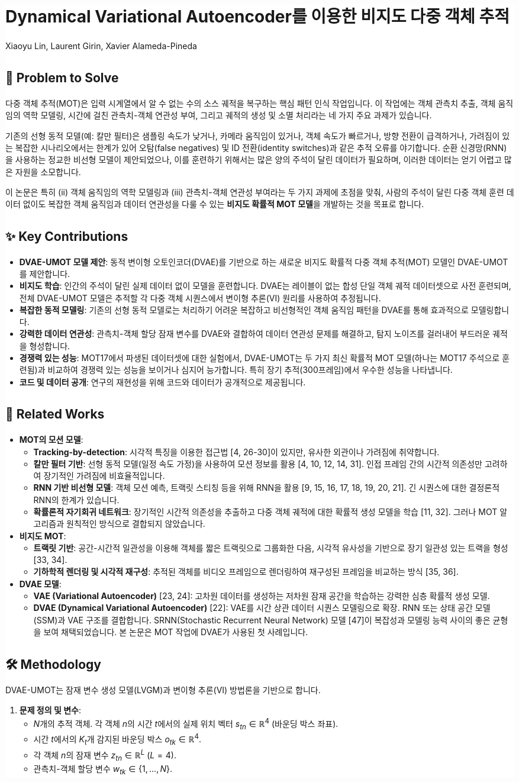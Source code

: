 # Dynamical Variational Autoencoder를 이용한 비지도 다중 객체 추적
Xiaoyu Lin, Laurent Girin, Xavier Alameda-Pineda

## 🧩 Problem to Solve
다중 객체 추적(MOT)은 입력 시계열에서 알 수 없는 수의 소스 궤적을 복구하는 핵심 패턴 인식 작업입니다. 이 작업에는 객체 관측치 추출, 객체 움직임의 역학 모델링, 시간에 걸친 관측치-객체 연관성 부여, 그리고 궤적의 생성 및 소멸 처리라는 네 가지 주요 과제가 있습니다.

기존의 선형 동적 모델(예: 칼만 필터)은 샘플링 속도가 낮거나, 카메라 움직임이 있거나, 객체 속도가 빠르거나, 방향 전환이 급격하거나, 가려짐이 있는 복잡한 시나리오에서는 한계가 있어 오탐(false negatives) 및 ID 전환(identity switches)과 같은 추적 오류를 야기합니다. 순환 신경망(RNN)을 사용하는 정교한 비선형 모델이 제안되었으나, 이를 훈련하기 위해서는 많은 양의 주석이 달린 데이터가 필요하며, 이러한 데이터는 얻기 어렵고 많은 자원을 소모합니다.

이 논문은 특히 (ii) 객체 움직임의 역학 모델링과 (iii) 관측치-객체 연관성 부여라는 두 가지 과제에 초점을 맞춰, 사람의 주석이 달린 다중 객체 훈련 데이터 없이도 복잡한 객체 움직임과 데이터 연관성을 다룰 수 있는 **비지도 확률적 MOT 모델**을 개발하는 것을 목표로 합니다.

## ✨ Key Contributions
*   **DVAE-UMOT 모델 제안**: 동적 변이형 오토인코더(DVAE)를 기반으로 하는 새로운 비지도 확률적 다중 객체 추적(MOT) 모델인 DVAE-UMOT를 제안합니다.
*   **비지도 학습**: 인간의 주석이 달린 실제 데이터 없이 모델을 훈련합니다. DVAE는 레이블이 없는 합성 단일 객체 궤적 데이터셋으로 사전 훈련되며, 전체 DVAE-UMOT 모델은 추적할 각 다중 객체 시퀀스에서 변이형 추론(VI) 원리를 사용하여 추정됩니다.
*   **복잡한 동적 모델링**: 기존의 선형 동적 모델로는 처리하기 어려운 복잡하고 비선형적인 객체 움직임 패턴을 DVAE를 통해 효과적으로 모델링합니다.
*   **강력한 데이터 연관성**: 관측치-객체 할당 잠재 변수를 DVAE와 결합하여 데이터 연관성 문제를 해결하고, 탐지 노이즈를 걸러내어 부드러운 궤적을 형성합니다.
*   **경쟁력 있는 성능**: MOT17에서 파생된 데이터셋에 대한 실험에서, DVAE-UMOT는 두 가지 최신 확률적 MOT 모델(하나는 MOT17 주석으로 훈련됨)과 비교하여 경쟁력 있는 성능을 보이거나 심지어 능가합니다. 특히 장기 추적(300프레임)에서 우수한 성능을 나타냅니다.
*   **코드 및 데이터 공개**: 연구의 재현성을 위해 코드와 데이터가 공개적으로 제공됩니다.

## 📎 Related Works
*   **MOT의 모션 모델**:
    *   **Tracking-by-detection**: 시각적 특징을 이용한 접근법 [4, 26-30]이 있지만, 유사한 외관이나 가려짐에 취약합니다.
    *   **칼만 필터 기반**: 선형 동적 모델(일정 속도 가정)을 사용하여 모션 정보를 활용 [4, 10, 12, 14, 31]. 인접 프레임 간의 시간적 의존성만 고려하여 장기적인 가려짐에 비효율적입니다.
    *   **RNN 기반 비선형 모델**: 객체 모션 예측, 트랙릿 스티칭 등을 위해 RNN을 활용 [9, 15, 16, 17, 18, 19, 20, 21]. 긴 시퀀스에 대한 결정론적 RNN의 한계가 있습니다.
    *   **확률론적 자기회귀 네트워크**: 장기적인 시간적 의존성을 추출하고 다중 객체 궤적에 대한 확률적 생성 모델을 학습 [11, 32]. 그러나 MOT 알고리즘과 원칙적인 방식으로 결합되지 않았습니다.
*   **비지도 MOT**:
    *   **트랙릿 기반**: 공간-시간적 일관성을 이용해 객체를 짧은 트랙릿으로 그룹화한 다음, 시각적 유사성을 기반으로 장기 일관성 있는 트랙을 형성 [33, 34].
    *   **기하학적 렌더링 및 시각적 재구성**: 추적된 객체를 비디오 프레임으로 렌더링하여 재구성된 프레임을 비교하는 방식 [35, 36].
*   **DVAE 모델**:
    *   **VAE (Variational Autoencoder)** [23, 24]: 고차원 데이터를 생성하는 저차원 잠재 공간을 학습하는 강력한 심층 확률적 생성 모델.
    *   **DVAE (Dynamical Variational Autoencoder)** [22]: VAE를 시간 상관 데이터 시퀀스 모델링으로 확장. RNN 또는 상태 공간 모델(SSM)과 VAE 구조를 결합합니다. SRNN(Stochastic Recurrent Neural Network) 모델 [47]이 복잡성과 모델링 능력 사이의 좋은 균형을 보여 채택되었습니다. 본 논문은 MOT 작업에 DVAE가 사용된 첫 사례입니다.

## 🛠️ Methodology
DVAE-UMOT는 잠재 변수 생성 모델(LVGM)과 변이형 추론(VI) 방법론을 기반으로 합니다.
1.  **문제 정의 및 변수**:
    *   $N$개의 추적 객체. 각 객체 $n$의 시간 $t$에서의 실제 위치 벡터 $s_{tn} \in \mathbb{R}^4$ (바운딩 박스 좌표).
    *   시간 $t$에서의 $K_t$개 감지된 바운딩 박스 $o_{tk} \in \mathbb{R}^4$.
    *   각 객체 $n$의 잠재 변수 $z_{tn} \in \mathbb{R}^L$ ($L=4$).
    *   관측치-객체 할당 변수 $w_{tk} \in \{1,...,N\}$.
